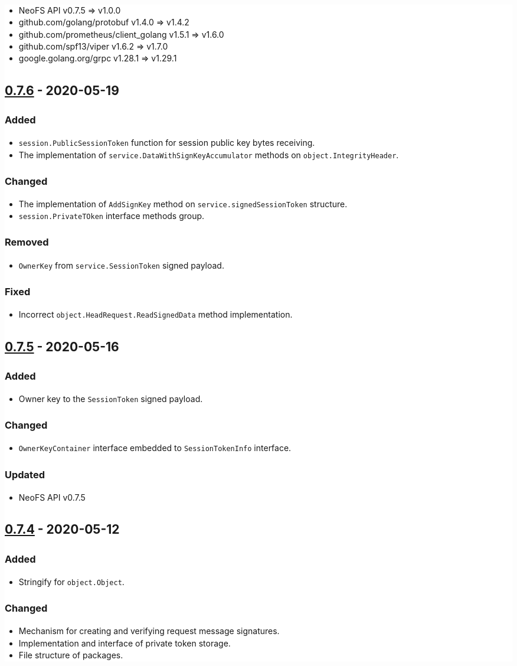 - NeoFS API v0.7.5 => v1.0.0
- github.com/golang/protobuf v1.4.0 => v1.4.2
- github.com/prometheus/client_golang v1.5.1 => v1.6.0
- github.com/spf13/viper v1.6.2 => v1.7.0
- google.golang.org/grpc v1.28.1 => v1.29.1

## [0.7.6] - 2020-05-19

### Added

- `session.PublicSessionToken` function for session public key bytes receiving.
- The implementation of `service.DataWithSignKeyAccumulator` methods on `object.IntegrityHeader`.

### Changed

- The implementation of `AddSignKey` method on `service.signedSessionToken` structure.
- `session.PrivateTOken` interface methods group.

### Removed

- `OwnerKey` from `service.SessionToken` signed payload.

### Fixed

- Incorrect `object.HeadRequest.ReadSignedData` method implementation.

## [0.7.5] - 2020-05-16

### Added

- Owner key to the `SessionToken` signed payload.

### Changed

- `OwnerKeyContainer` interface embedded to `SessionTokenInfo` interface.

### Updated

- NeoFS API v0.7.5

## [0.7.4] - 2020-05-12

### Added

- Stringify for `object.Object`.

### Changed

- Mechanism for creating and verifying request message signatures.
- Implementation and interface of private token storage.
- File structure of packages.


[0.2.0]: https://github.com/nspcc-dev/neofs-api-go/compare/v0.1.0...v0.2.0
[0.2.1]: https://github.com/nspcc-dev/neofs-api-go/compare/v0.2.0...v0.2.1
[0.2.2]: https://github.com/nspcc-dev/neofs-api-go/compare/v0.2.1...v0.2.2
[0.2.3]: https://github.com/nspcc-dev/neofs-api-go/compare/v0.2.2...v0.2.3
[0.2.4]: https://github.com/nspcc-dev/neofs-api-go/compare/v0.2.3...v0.2.4
[0.2.5]: https://github.com/nspcc-dev/neofs-api-go/compare/v0.2.4...v0.2.5
[0.2.6]: https://github.com/nspcc-dev/neofs-api-go/compare/v0.2.5...v0.2.6
[0.2.7]: https://github.com/nspcc-dev/neofs-api-go/compare/v0.2.6...v0.2.7
[0.2.8]: https://github.com/nspcc-dev/neofs-api-go/compare/v0.2.7...v0.2.8
[0.2.9]: https://github.com/nspcc-dev/neofs-api-go/compare/v0.2.8...v0.2.9
[0.2.10]: https://github.com/nspcc-dev/neofs-api-go/compare/v0.2.9...v0.2.10
[0.2.11]: https://github.com/nspcc-dev/neofs-api-go/compare/v0.2.10...v0.2.11
[0.2.12]: https://github.com/nspcc-dev/neofs-api-go/compare/v0.2.11...v0.2.12
[0.2.13]: https://github.com/nspcc-dev/neofs-api-go/compare/v0.2.12...v0.2.13
[0.2.14]: https://github.com/nspcc-dev/neofs-api-go/compare/v0.2.13...v0.2.14
[0.3.0]: https://github.com/nspcc-dev/neofs-api-go/compare/v0.2.14...v0.3.0
[0.3.1]: https://github.com/nspcc-dev/neofs-api-go/compare/v0.3.0...v0.3.1
[0.3.2]: https://github.com/nspcc-dev/neofs-api-go/compare/v0.3.1...v0.3.2
[0.4.0]: https://github.com/nspcc-dev/neofs-api-go/compare/v0.3.2...v0.4.0
[0.4.1]: https://github.com/nspcc-dev/neofs-api-go/compare/v0.4.0...v0.4.1
[0.4.2]: https://github.com/nspcc-dev/neofs-api-go/compare/v0.4.1...v0.4.2
[0.5.0]: https://github.com/nspcc-dev/neofs-api-go/compare/v0.4.2...v0.5.0
[0.6.0]: https://github.com/nspcc-dev/neofs-api-go/compare/v0.5.0...v0.6.0
[0.6.1]: https://github.com/nspcc-dev/neofs-api-go/compare/v0.6.0...v0.6.1
[0.6.2]: https://github.com/nspcc-dev/neofs-api-go/compare/v0.6.1...v0.6.2
[0.7.0]: https://github.com/nspcc-dev/neofs-api-go/compare/v0.6.2...v0.7.0
[0.7.1]: https://github.com/nspcc-dev/neofs-api-go/compare/v0.7.0...v0.7.1
[0.7.4]: https://github.com/nspcc-dev/neofs-api-go/compare/v0.7.1...v0.7.4
[0.7.5]: https://github.com/nspcc-dev/neofs-api-go/compare/v0.7.4...v0.7.5
[0.7.6]: https://github.com/nspcc-dev/neofs-api-go/compare/v0.7.5...v0.7.6
[1.0.0]: https://github.com/nspcc-dev/neofs-api-go/compare/v0.7.6...v1.0.0
[1.1.0]: https://github.com/nspcc-dev/neofs-api-go/compare/v1.0.0...v1.1.0
[1.2.0]: https://github.com/nspcc-dev/neofs-api-go/compare/v1.1.0...v1.2.0
[1.3.0]: https://github.com/nspcc-dev/neofs-api-go/compare/v1.2.0...v1.3.0
[1.20.0]: https://github.com/nspcc-dev/neofs-api-go/compare/v1.3.0...v1.20.0
[1.20.1]: https://github.com/nspcc-dev/neofs-api-go/compare/v1.20.0...v1.20.1
[1.20.2]: https://github.com/nspcc-dev/neofs-api-go/compare/v1.20.1...v1.20.2
[1.20.3]: https://github.com/nspcc-dev/neofs-api-go/compare/v1.20.2...v1.20.3
[1.21.0]: https://github.com/nspcc-dev/neofs-api-go/compare/v1.20.3...v1.21.0
[1.21.1]: https://github.com/nspcc-dev/neofs-api-go/compare/v1.21.0...v1.21.1
[1.21.2]: https://github.com/nspcc-dev/neofs-api-go/compare/v1.21.1...v1.21.2
[1.22.0]: https://github.com/nspcc-dev/neofs-api-go/compare/v1.21.2...v1.22.0
[1.22.1]: https://github.com/nspcc-dev/neofs-api-go/compare/v1.22.0...v1.22.1
[1.22.2]: https://github.com/nspcc-dev/neofs-api-go/compare/v1.22.1...v1.22.2
[1.23.0]: https://github.com/nspcc-dev/neofs-api-go/compare/v1.22.2...v1.23.0